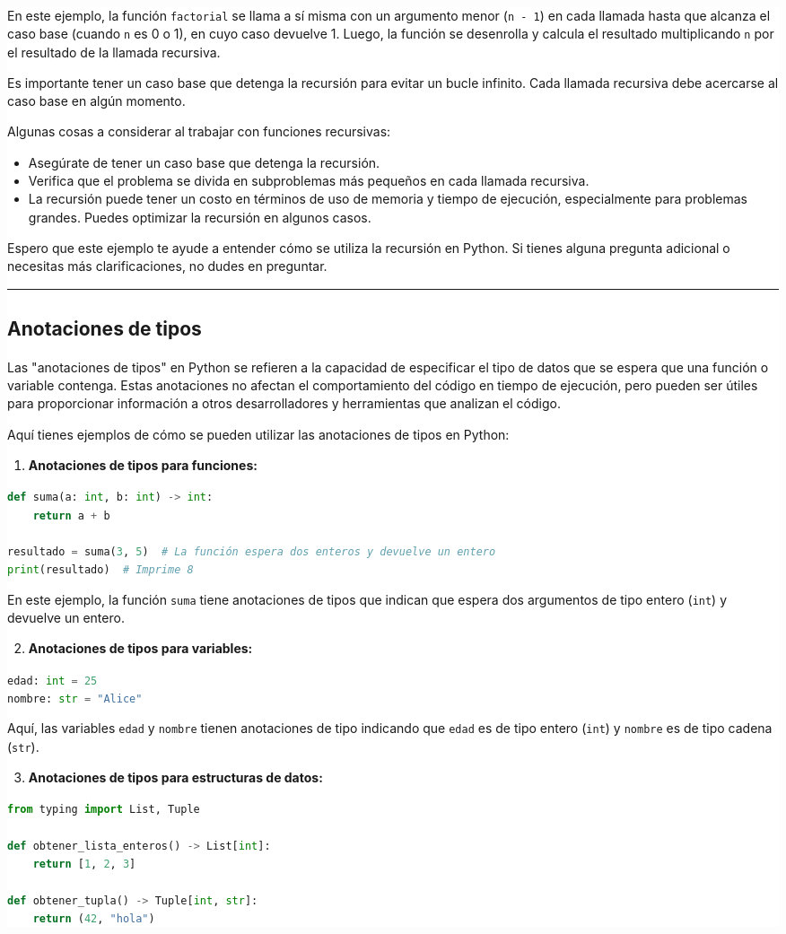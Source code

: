En este ejemplo, la función `factorial` se llama a sí misma con un argumento menor (`n - 1`) en cada llamada hasta que alcanza el caso base (cuando `n` es 0 o 1), en cuyo caso devuelve 1. Luego, la función se desenrolla y calcula el resultado multiplicando `n` por el resultado de la llamada recursiva.

Es importante tener un caso base que detenga la recursión para evitar un bucle infinito. Cada llamada recursiva debe acercarse al caso base en algún momento.

Algunas cosas a considerar al trabajar con funciones recursivas:
- Asegúrate de tener un caso base que detenga la recursión.
- Verifica que el problema se divida en subproblemas más pequeños en cada llamada recursiva.
- La recursión puede tener un costo en términos de uso de memoria y tiempo de ejecución, especialmente para problemas grandes. Puedes optimizar la recursión en algunos casos.

Espero que este ejemplo te ayude a entender cómo se utiliza la recursión en Python. Si tienes alguna pregunta adicional o necesitas más clarificaciones, no dudes en preguntar.

---
## Anotaciones de tipos
Las "anotaciones de tipos" en Python se refieren a la capacidad de especificar el tipo de datos que se espera que una función o variable contenga. Estas anotaciones no afectan el comportamiento del código en tiempo de ejecución, pero pueden ser útiles para proporcionar información a otros desarrolladores y herramientas que analizan el código.

Aquí tienes ejemplos de cómo se pueden utilizar las anotaciones de tipos en Python:

1. **Anotaciones de tipos para funciones:**

```python
def suma(a: int, b: int) -> int:
    return a + b

resultado = suma(3, 5)  # La función espera dos enteros y devuelve un entero
print(resultado)  # Imprime 8
```

En este ejemplo, la función `suma` tiene anotaciones de tipos que indican que espera dos argumentos de tipo entero (`int`) y devuelve un entero.

2. **Anotaciones de tipos para variables:**

```python
edad: int = 25
nombre: str = "Alice"
```

Aquí, las variables `edad` y `nombre` tienen anotaciones de tipo indicando que `edad` es de tipo entero (`int`) y `nombre` es de tipo cadena (`str`).

3. **Anotaciones de tipos para estructuras de datos:**

```python
from typing import List, Tuple

def obtener_lista_enteros() -> List[int]:
    return [1, 2, 3]

def obtener_tupla() -> Tuple[int, str]:
    return (42, "hola")
```
